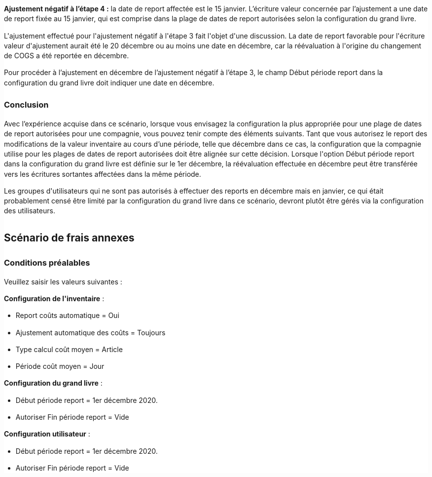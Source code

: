 **Ajustement négatif à l’étape 4 :** la date de report affectée est le 15 janvier. L’écriture valeur concernée par l’ajustement a une date de report fixée au 15 janvier, qui est comprise dans la plage de dates de report autorisées selon la configuration du grand livre.  

L'ajustement effectué pour l'ajustement négatif à l'étape 3 fait l'objet d'une discussion. La date de report favorable pour l'écriture valeur d'ajustement aurait été le 20 décembre ou au moins une date en décembre, car la réévaluation à l'origine du changement de COGS a été reportée en décembre.  

Pour procéder à l’ajustement en décembre de l’ajustement négatif à l’étape 3, le champ Début période report dans la configuration du grand livre doit indiquer une date en décembre.  

### <a name="conclusion"></a><a name="conclusion"></a><a name="conclusion"></a>Conclusion

Avec l’expérience acquise dans ce scénario, lorsque vous envisagez la configuration la plus appropriée pour une plage de dates de report autorisées pour une compagnie, vous pouvez tenir compte des éléments suivants. Tant que vous autorisez le report des modifications de la valeur inventaire au cours d’une période, telle que décembre dans ce cas, la configuration que la compagnie utilise pour les plages de dates de report autorisées doit être alignée sur cette décision. Lorsque l'option Début période report dans la configuration du grand livre est définie sur le 1er décembre, la réévaluation effectuée en décembre peut être transférée vers les écritures sortantes affectées dans la même période.  

Les groupes d'utilisateurs qui ne sont pas autorisés à effectuer des reports en décembre mais en janvier, ce qui était probablement censé être limité par la configuration du grand livre dans ce scénario, devront plutôt être gérés via la configuration des utilisateurs.  

## <a name="item-charge-scenario"></a><a name="item-charge-scenario"></a><a name="item-charge-scenario"></a>Scénario de frais annexes

### <a name="prerequisites-1"></a><a name="prerequisites-1"></a><a name="prerequisites-1"></a>Conditions préalables

Veuillez saisir les valeurs suivantes :

**Configuration de l'inventaire** :  

- Report coûts automatique = Oui  

- Ajustement automatique des coûts = Toujours  

- Type calcul coût moyen = Article  

- Période coût moyen = Jour  

**Configuration du grand livre** :  

- Début période report = 1er décembre 2020.  

- Autoriser Fin période report = Vide  

**Configuration utilisateur** :  

- Début période report = 1er décembre 2020.  

- Autoriser Fin période report = Vide  
